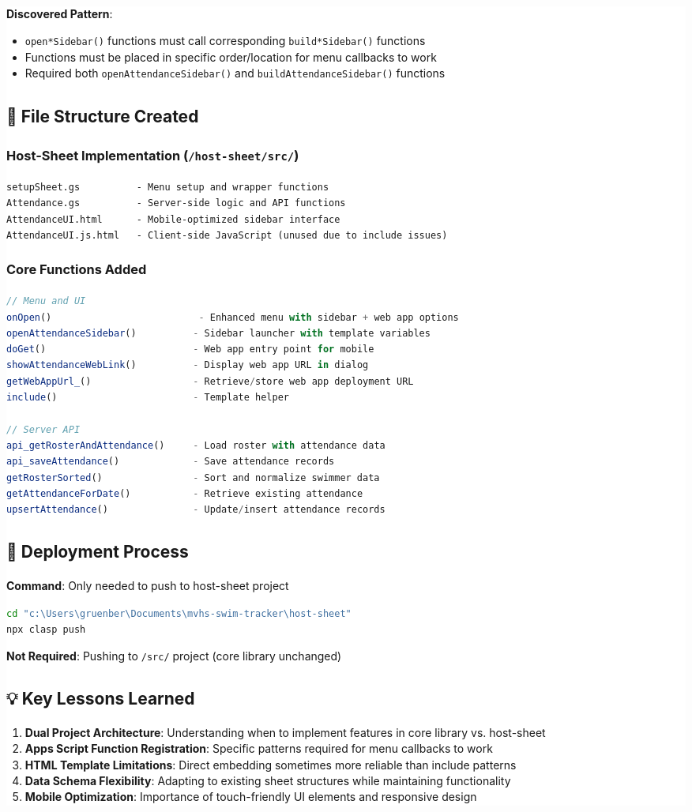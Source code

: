 **Discovered Pattern**:
- `open*Sidebar()` functions must call corresponding `build*Sidebar()` functions
- Functions must be placed in specific order/location for menu callbacks to work
- Required both `openAttendanceSidebar()` and `buildAttendanceSidebar()` functions

## 📁 File Structure Created

### **Host-Sheet Implementation** (`/host-sheet/src/`)
```
setupSheet.gs          - Menu setup and wrapper functions
Attendance.gs          - Server-side logic and API functions  
AttendanceUI.html      - Mobile-optimized sidebar interface
AttendanceUI.js.html   - Client-side JavaScript (unused due to include issues)
```

### **Core Functions Added**
```javascript
// Menu and UI  
onOpen()                          - Enhanced menu with sidebar + web app options
openAttendanceSidebar()          - Sidebar launcher with template variables
doGet()                          - Web app entry point for mobile
showAttendanceWebLink()          - Display web app URL in dialog
getWebAppUrl_()                  - Retrieve/store web app deployment URL
include()                        - Template helper

// Server API  
api_getRosterAndAttendance()     - Load roster with attendance data
api_saveAttendance()             - Save attendance records
getRosterSorted()                - Sort and normalize swimmer data
getAttendanceForDate()           - Retrieve existing attendance
upsertAttendance()               - Update/insert attendance records
```

## 🚀 Deployment Process

**Command**: Only needed to push to host-sheet project
```bash
cd "c:\Users\gruenber\Documents\mvhs-swim-tracker\host-sheet"
npx clasp push
```

**Not Required**: Pushing to `/src/` project (core library unchanged)

## 💡 Key Lessons Learned

1. **Dual Project Architecture**: Understanding when to implement features in core library vs. host-sheet
2. **Apps Script Function Registration**: Specific patterns required for menu callbacks to work
3. **HTML Template Limitations**: Direct embedding sometimes more reliable than include patterns
4. **Data Schema Flexibility**: Adapting to existing sheet structures while maintaining functionality
5. **Mobile Optimization**: Importance of touch-friendly UI elements and responsive design
